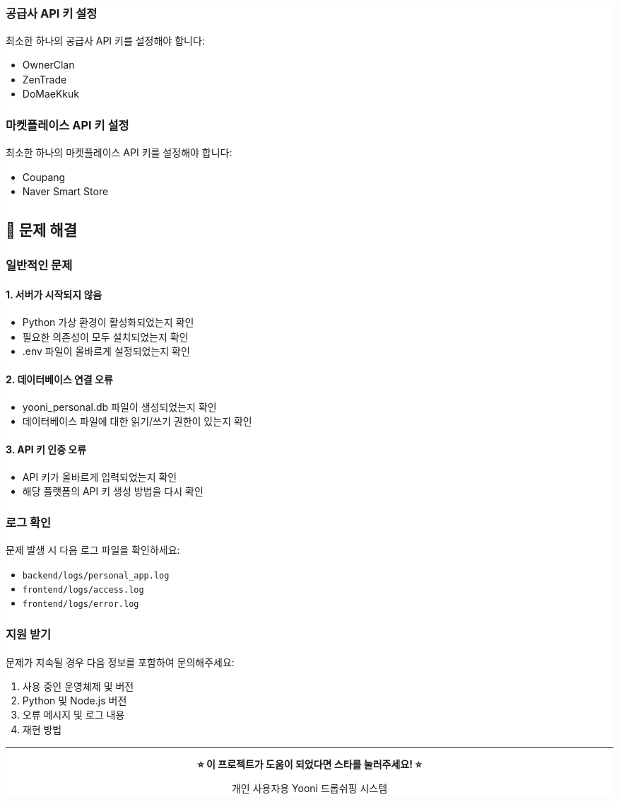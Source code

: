 ### 공급사 API 키 설정
최소한 하나의 공급사 API 키를 설정해야 합니다:
- OwnerClan
- ZenTrade
- DoMaeKkuk

### 마켓플레이스 API 키 설정
최소한 하나의 마켓플레이스 API 키를 설정해야 합니다:
- Coupang
- Naver Smart Store

## 🔧 문제 해결

### 일반적인 문제

#### 1. 서버가 시작되지 않음
- Python 가상 환경이 활성화되었는지 확인
- 필요한 의존성이 모두 설치되었는지 확인
- .env 파일이 올바르게 설정되었는지 확인

#### 2. 데이터베이스 연결 오류
- yooni_personal.db 파일이 생성되었는지 확인
- 데이터베이스 파일에 대한 읽기/쓰기 권한이 있는지 확인

#### 3. API 키 인증 오류
- API 키가 올바르게 입력되었는지 확인
- 해당 플랫폼의 API 키 생성 방법을 다시 확인

### 로그 확인
문제 발생 시 다음 로그 파일을 확인하세요:
- `backend/logs/personal_app.log`
- `frontend/logs/access.log`
- `frontend/logs/error.log`

### 지원 받기
문제가 지속될 경우 다음 정보를 포함하여 문의해주세요:
1. 사용 중인 운영체제 및 버전
2. Python 및 Node.js 버전
3. 오류 메시지 및 로그 내용
4. 재현 방법

---

<div align="center">

**⭐ 이 프로젝트가 도움이 되었다면 스타를 눌러주세요! ⭐**

개인 사용자용 Yooni 드롭쉬핑 시스템

</div>